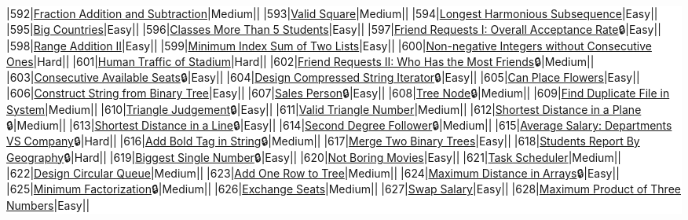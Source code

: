 |592|[Fraction Addition and Subtraction](https://leetcode.com/problems/fraction-addition-and-subtraction/description/)|Medium||
|593|[Valid Square](https://leetcode.com/problems/valid-square/description/)|Medium||
|594|[Longest Harmonious Subsequence](https://leetcode.com/problems/longest-harmonious-subsequence/description/)|Easy||
|595|[Big Countries](https://leetcode.com/problems/big-countries/description/)|Easy||
|596|[Classes More Than 5 Students](https://leetcode.com/problems/classes-more-than-5-students/description/)|Easy||
|597|[Friend Requests I: Overall Acceptance Rate](https://leetcode.com/problems/friend-requests-i-overall-acceptance-rate/description/):lock:|Easy||
|598|[Range Addition II](https://leetcode.com/problems/range-addition-ii/description/)|Easy||
|599|[Minimum Index Sum of Two Lists](https://leetcode.com/problems/minimum-index-sum-of-two-lists/description/)|Easy||
|600|[Non-negative Integers without Consecutive Ones](https://leetcode.com/problems/non-negative-integers-without-consecutive-ones/description/)|Hard||
|601|[Human Traffic of Stadium](https://leetcode.com/problems/human-traffic-of-stadium/description/)|Hard||
|602|[Friend Requests II: Who Has the Most Friends](https://leetcode.com/problems/friend-requests-ii-who-has-the-most-friends/description/):lock:|Medium||
|603|[Consecutive Available Seats](https://leetcode.com/problems/consecutive-available-seats/description/):lock:|Easy||
|604|[Design Compressed String Iterator](https://leetcode.com/problems/design-compressed-string-iterator/description/):lock:|Easy||
|605|[Can Place Flowers](https://leetcode.com/problems/can-place-flowers/description/)|Easy||
|606|[Construct String from Binary Tree](https://leetcode.com/problems/construct-string-from-binary-tree/description/)|Easy||
|607|[Sales Person](https://leetcode.com/problems/sales-person/description/):lock:|Easy||
|608|[Tree Node](https://leetcode.com/problems/tree-node/description/):lock:|Medium||
|609|[Find Duplicate File in System](https://leetcode.com/problems/find-duplicate-file-in-system/description/)|Medium||
|610|[Triangle Judgement](https://leetcode.com/problems/triangle-judgement/description/):lock:|Easy||
|611|[Valid Triangle Number](https://leetcode.com/problems/valid-triangle-number/description/)|Medium||
|612|[Shortest Distance in a Plane](https://leetcode.com/problems/shortest-distance-in-a-plane/description/):lock:|Medium||
|613|[Shortest Distance in a Line](https://leetcode.com/problems/shortest-distance-in-a-line/description/):lock:|Easy||
|614|[Second Degree Follower](https://leetcode.com/problems/second-degree-follower/description/):lock:|Medium||
|615|[Average Salary: Departments VS Company](https://leetcode.com/problems/average-salary-departments-vs-company/description/):lock:|Hard||
|616|[Add Bold Tag in String](https://leetcode.com/problems/add-bold-tag-in-string/description/):lock:|Medium||
|617|[Merge Two Binary Trees](https://leetcode.com/problems/merge-two-binary-trees/description/)|Easy||
|618|[Students Report By Geography](https://leetcode.com/problems/students-report-by-geography/description/):lock:|Hard||
|619|[Biggest Single Number](https://leetcode.com/problems/biggest-single-number/description/):lock:|Easy||
|620|[Not Boring Movies](https://leetcode.com/problems/not-boring-movies/description/)|Easy||
|621|[Task Scheduler](https://leetcode.com/problems/task-scheduler/description/)|Medium||
|622|[Design Circular Queue](https://leetcode.com/problems/design-circular-queue/description/)|Medium||
|623|[Add One Row to Tree](https://leetcode.com/problems/add-one-row-to-tree/description/)|Medium||
|624|[Maximum Distance in Arrays](https://leetcode.com/problems/maximum-distance-in-arrays/description/):lock:|Easy||
|625|[Minimum Factorization](https://leetcode.com/problems/minimum-factorization/description/):lock:|Medium||
|626|[Exchange Seats](https://leetcode.com/problems/exchange-seats/description/)|Medium||
|627|[Swap Salary](https://leetcode.com/problems/swap-salary/description/)|Easy||
|628|[Maximum Product of Three Numbers](https://leetcode.com/problems/maximum-product-of-three-numbers/description/)|Easy||